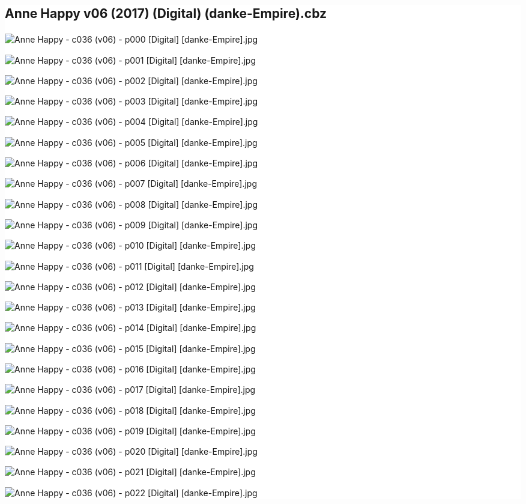 ## Anne Happy v06 (2017) (Digital) (danke-Empire).cbz

![Anne Happy - c036 (v06) - p000 [Digital] [danke-Empire].jpg](https://wx1.sinaimg.cn/large/6a9fdecagy1fofs5ydn2cj20p011iaon.jpg)

![Anne Happy - c036 (v06) - p001 [Digital] [danke-Empire].jpg](https://wx1.sinaimg.cn/large/6a9fdecaly1fsxle4gao8j20p011in8x.jpg)

![Anne Happy - c036 (v06) - p002 [Digital] [danke-Empire].jpg](https://wx1.sinaimg.cn/large/6a9fdecaly1fsxle64rtsj20p011iac4.jpg)

![Anne Happy - c036 (v06) - p003 [Digital] [danke-Empire].jpg](https://wx1.sinaimg.cn/large/6a9fdecaly1fsxle86ko1j20p011i4b8.jpg)

![Anne Happy - c036 (v06) - p004 [Digital] [danke-Empire].jpg](https://wx1.sinaimg.cn/large/6a9fdecaly1fsxlec7xrmj20p011ik4k.jpg)

![Anne Happy - c036 (v06) - p005 [Digital] [danke-Empire].jpg](https://wx1.sinaimg.cn/large/6a9fdecaly1fsxleeq8ktj20p011idwa.jpg)

![Anne Happy - c036 (v06) - p006 [Digital] [danke-Empire].jpg](https://wx1.sinaimg.cn/large/6a9fdecaly1fsxlehn7tpj20p011itm5.jpg)

![Anne Happy - c036 (v06) - p007 [Digital] [danke-Empire].jpg](https://wx1.sinaimg.cn/large/6a9fdecaly1fsxlekctqij20p011itmn.jpg)

![Anne Happy - c036 (v06) - p008 [Digital] [danke-Empire].jpg](https://wx1.sinaimg.cn/large/6a9fdecaly1fsxlempgwgj20p011inbi.jpg)

![Anne Happy - c036 (v06) - p009 [Digital] [danke-Empire].jpg](https://wx1.sinaimg.cn/large/6a9fdecaly1fsxler26djj20p011iaoc.jpg)

![Anne Happy - c036 (v06) - p010 [Digital] [danke-Empire].jpg](https://wx1.sinaimg.cn/large/6a9fdecaly1fsxletkzwfj20p011ik6o.jpg)

![Anne Happy - c036 (v06) - p011 [Digital] [danke-Empire].jpg](https://wx1.sinaimg.cn/large/6a9fdecaly1fsxlevynsej20p011itmh.jpg)

![Anne Happy - c036 (v06) - p012 [Digital] [danke-Empire].jpg](https://wx1.sinaimg.cn/large/6a9fdecaly1fsxleyfi5yj20p011ih01.jpg)

![Anne Happy - c036 (v06) - p013 [Digital] [danke-Empire].jpg](https://wx1.sinaimg.cn/large/6a9fdecaly1fsxlf257scj20p011izwx.jpg)

![Anne Happy - c036 (v06) - p014 [Digital] [danke-Empire].jpg](https://wx1.sinaimg.cn/large/6a9fdecaly1fsxlf4r9vij20p011itmx.jpg)

![Anne Happy - c036 (v06) - p015 [Digital] [danke-Empire].jpg](https://wx1.sinaimg.cn/large/6a9fdecaly1fsxlf9dqyzj20p011i4gm.jpg)

![Anne Happy - c036 (v06) - p016 [Digital] [danke-Empire].jpg](https://wx1.sinaimg.cn/large/6a9fdecaly1fsxlfccntlj20p011iap1.jpg)

![Anne Happy - c036 (v06) - p017 [Digital] [danke-Empire].jpg](https://wx1.sinaimg.cn/large/6a9fdecaly1fsxlferbfrj20p011i17e.jpg)

![Anne Happy - c036 (v06) - p018 [Digital] [danke-Empire].jpg](https://wx1.sinaimg.cn/large/6a9fdecaly1fsxlfh8osfj20p011idu6.jpg)

![Anne Happy - c036 (v06) - p019 [Digital] [danke-Empire].jpg](https://wx1.sinaimg.cn/large/6a9fdecaly1fsxlfjgh8wj20p011i7hy.jpg)

![Anne Happy - c036 (v06) - p020 [Digital] [danke-Empire].jpg](https://wx1.sinaimg.cn/large/6a9fdecaly1fsxlfmn6zbj20p011i7jj.jpg)

![Anne Happy - c036 (v06) - p021 [Digital] [danke-Empire].jpg](https://wx1.sinaimg.cn/large/6a9fdecaly1fsxlfqv2j0j20p011idtw.jpg)

![Anne Happy - c036 (v06) - p022 [Digital] [danke-Empire].jpg](https://wx1.sinaimg.cn/large/6a9fdecaly1fsxlftme5kj20p011iduk.jpg)
